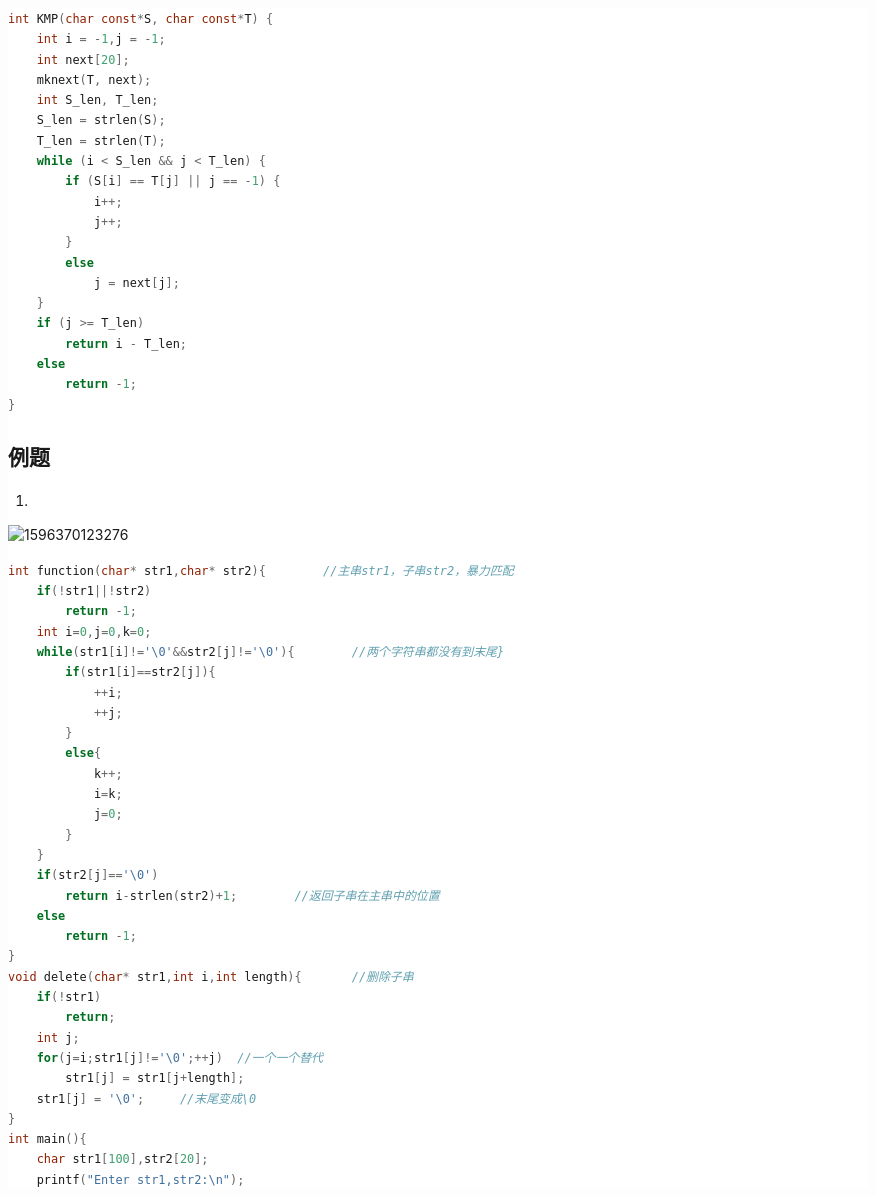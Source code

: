 ``` c
int KMP(char const*S, char const*T) {
	int i = -1,j = -1;
	int next[20];
	mknext(T, next);
	int S_len, T_len;
	S_len = strlen(S);
	T_len = strlen(T);
	while (i < S_len && j < T_len) {
		if (S[i] == T[j] || j == -1) {
			i++;
			j++;
		}
		else
			j = next[j];
	}
	if (j >= T_len)
		return i - T_len;
	else
		return -1;
}
```







## 例题

1. 

![1596370123276](C:\Users\13445\AppData\Roaming\Typora\typora-user-images\1596370123276.png)

``` c
int function(char* str1,char* str2){        //主串str1，子串str2，暴力匹配
    if(!str1||!str2)
        return -1;
    int i=0,j=0,k=0;
    while(str1[i]!='\0'&&str2[j]!='\0'){        //两个字符串都没有到末尾}
        if(str1[i]==str2[j]){
            ++i;
            ++j;
        }
        else{
            k++;
            i=k;
            j=0;
        }
    }
    if(str2[j]=='\0')
        return i-strlen(str2)+1;        //返回子串在主串中的位置
    else
        return -1;
}
void delete(char* str1,int i,int length){		//删除子串
	if(!str1)
        return;
    int j;
    for(j=i;str1[j]!='\0';++j)	//一个一个替代
        str1[j] = str1[j+length];
    str1[j] = '\0';		//末尾变成\0
}
int main(){
    char str1[100],str2[20];
    printf("Enter str1,str2:\n");
```